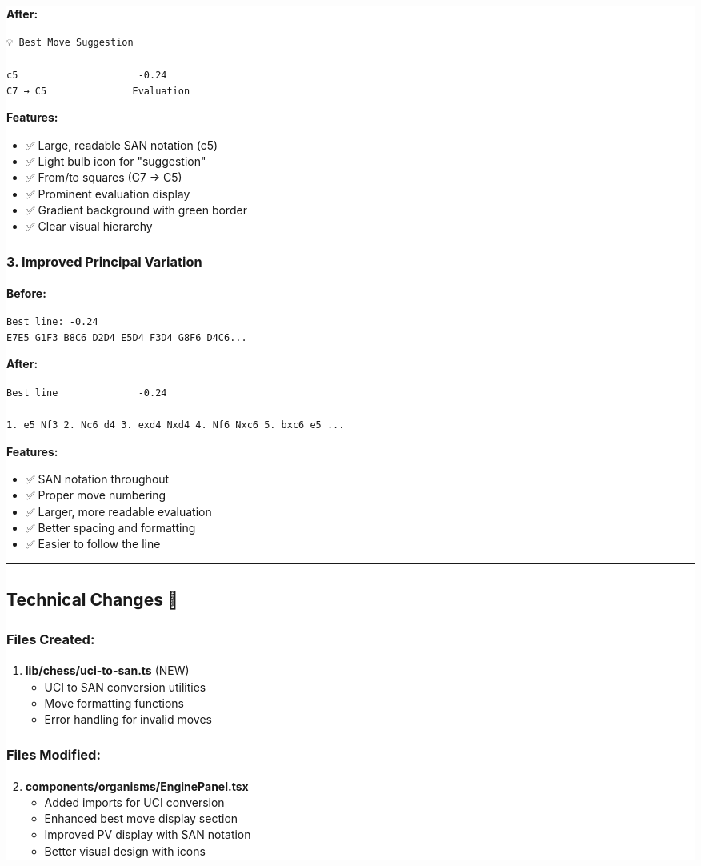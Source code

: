 **After:**
```
💡 Best Move Suggestion

c5                     -0.24
C7 → C5               Evaluation
```

**Features:**
- ✅ Large, readable SAN notation (c5)
- ✅ Light bulb icon for "suggestion"
- ✅ From/to squares (C7 → C5)
- ✅ Prominent evaluation display
- ✅ Gradient background with green border
- ✅ Clear visual hierarchy

### 3. Improved Principal Variation

**Before:**
```
Best line: -0.24
E7E5 G1F3 B8C6 D2D4 E5D4 F3D4 G8F6 D4C6...
```

**After:**
```
Best line              -0.24

1. e5 Nf3 2. Nc6 d4 3. exd4 Nxd4 4. Nf6 Nxc6 5. bxc6 e5 ...
```

**Features:**
- ✅ SAN notation throughout
- ✅ Proper move numbering
- ✅ Larger, more readable evaluation
- ✅ Better spacing and formatting
- ✅ Easier to follow the line

---

## Technical Changes 📝

### Files Created:
1. **lib/chess/uci-to-san.ts** (NEW)
   - UCI to SAN conversion utilities
   - Move formatting functions
   - Error handling for invalid moves

### Files Modified:
2. **components/organisms/EnginePanel.tsx**
   - Added imports for UCI conversion
   - Enhanced best move display section
   - Improved PV display with SAN notation
   - Better visual design with icons
